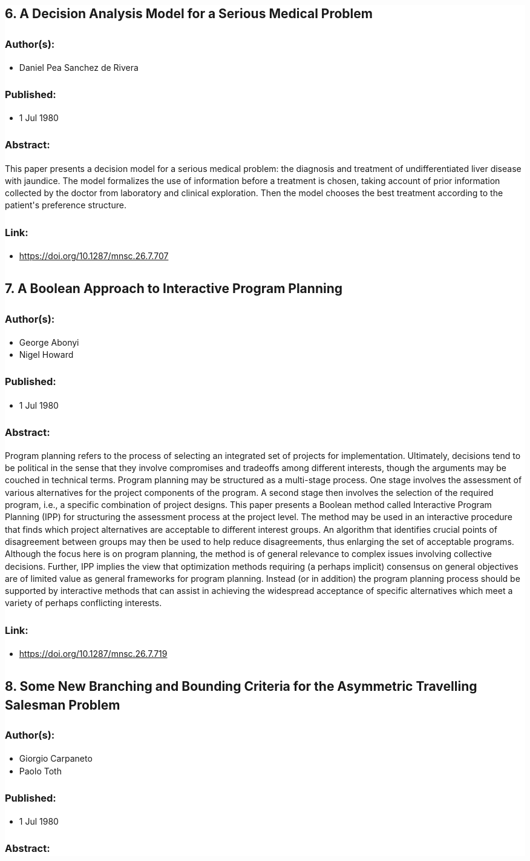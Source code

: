 ## 6. A Decision Analysis Model for a Serious Medical Problem
### Author(s):
- Daniel Pea Sanchez de Rivera
### Published:
- 1 Jul 1980
### Abstract:
This paper presents a decision model for a serious medical problem: the diagnosis and treatment of undifferentiated liver disease with jaundice. The model formalizes the use of information before a treatment is chosen, taking account of prior information collected by the doctor from laboratory and clinical exploration. Then the model chooses the best treatment according to the patient's preference structure.
### Link:
- https://doi.org/10.1287/mnsc.26.7.707

## 7. A Boolean Approach to Interactive Program Planning
### Author(s):
- George Abonyi
- Nigel Howard
### Published:
- 1 Jul 1980
### Abstract:
Program planning refers to the process of selecting an integrated set of projects for implementation. Ultimately, decisions tend to be political in the sense that they involve compromises and tradeoffs among different interests, though the arguments may be couched in technical terms. Program planning may be structured as a multi-stage process. One stage involves the assessment of various alternatives for the project components of the program. A second stage then involves the selection of the required program, i.e., a specific combination of project designs. This paper presents a Boolean method called Interactive Program Planning (IPP) for structuring the assessment process at the project level. The method may be used in an interactive procedure that finds which project alternatives are acceptable to different interest groups. An algorithm that identifies crucial points of disagreement between groups may then be used to help reduce disagreements, thus enlarging the set of acceptable programs. Although the focus here is on program planning, the method is of general relevance to complex issues involving collective decisions. Further, IPP implies the view that optimization methods requiring (a perhaps implicit) consensus on general objectives are of limited value as general frameworks for program planning. Instead (or in addition) the program planning process should be supported by interactive methods that can assist in achieving the widespread acceptance of specific alternatives which meet a variety of perhaps conflicting interests.
### Link:
- https://doi.org/10.1287/mnsc.26.7.719

## 8. Some New Branching and Bounding Criteria for the Asymmetric Travelling Salesman Problem
### Author(s):
- Giorgio Carpaneto
- Paolo Toth
### Published:
- 1 Jul 1980
### Abstract: